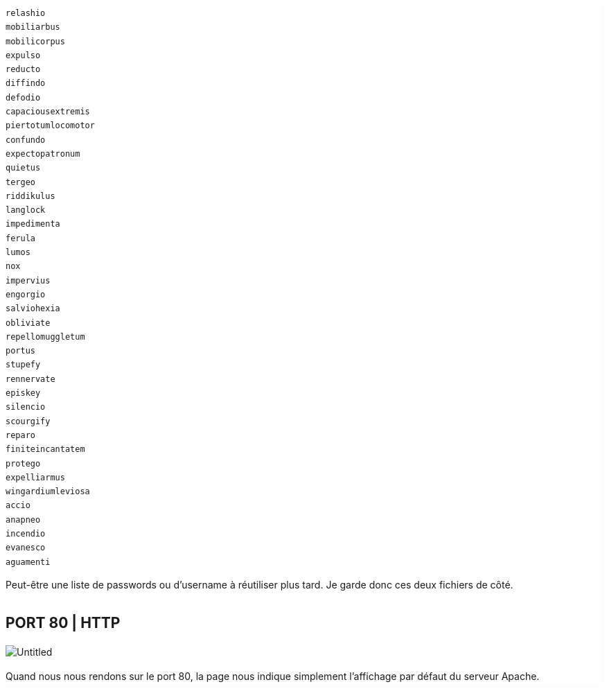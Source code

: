 ```bash
relashio
mobiliarbus
mobilicorpus
expulso
reducto
diffindo
defodio
capaciousextremis
piertotumlocomotor
confundo
expectopatronum
quietus
tergeo
riddikulus
langlock
impedimenta
ferula
lumos
nox
impervius
engorgio
salviohexia
obliviate
repellomuggletum
portus
stupefy
rennervate
episkey
silencio
scourgify
reparo
finiteincantatem
protego
expelliarmus
wingardiumleviosa
accio
anapneo
incendio
evanesco
aguamenti
```

Peut-être une liste de passwords ou d’username à réutiliser plus tard. Je garde donc ces deux fichiers de côté.

## PORT 80 | HTTP

![Untitled](https://user-images.githubusercontent.com/68467919/206929098-2378b7a3-f85e-47c6-a2fe-0558aa619f83.png)


Quand nous nous rendons sur le port 80, la page nous indique simplement l’affichage par défaut du serveur Apache.
